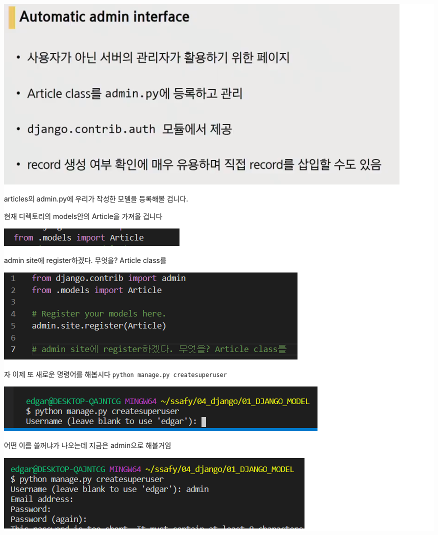 ![image-20210310150044325](210310_model.assets/image-20210310150044325.png)

articles의 admin.py에 우리가 작성한 모델을 등록해볼 겁니다.

현재 디렉토리의 models안의 Article을 가져올 겁니다

![image-20210310150305719](210310_model.assets/image-20210310150305719.png)

admin site에 register하겠다. 무엇을? Article class를

![image-20210310150418110](210310_model.assets/image-20210310150418110.png)

자 이제 또 새로운 명령어를 해봅시다 `python manage.py createsuperuser`

![image-20210310150520817](210310_model.assets/image-20210310150520817.png)

어떤 이름 쓸꺼냐가 나오는데 지금은 admin으로 해볼거임

![image-20210310150602350](210310_model.assets/image-20210310150602350.png)
